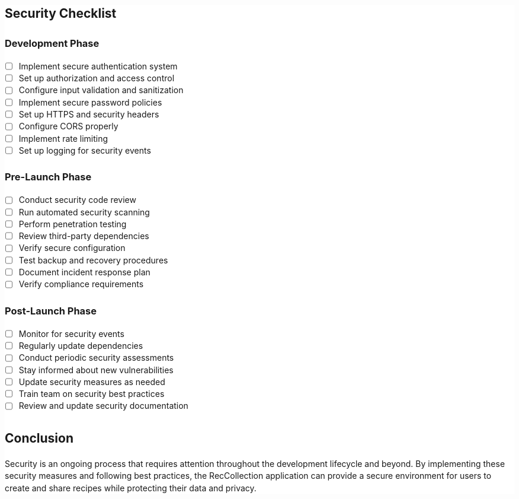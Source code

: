## Security Checklist

### Development Phase
- [ ] Implement secure authentication system
- [ ] Set up authorization and access control
- [ ] Configure input validation and sanitization
- [ ] Implement secure password policies
- [ ] Set up HTTPS and security headers
- [ ] Configure CORS properly
- [ ] Implement rate limiting
- [ ] Set up logging for security events

### Pre-Launch Phase
- [ ] Conduct security code review
- [ ] Run automated security scanning
- [ ] Perform penetration testing
- [ ] Review third-party dependencies
- [ ] Verify secure configuration
- [ ] Test backup and recovery procedures
- [ ] Document incident response plan
- [ ] Verify compliance requirements

### Post-Launch Phase
- [ ] Monitor for security events
- [ ] Regularly update dependencies
- [ ] Conduct periodic security assessments
- [ ] Stay informed about new vulnerabilities
- [ ] Update security measures as needed
- [ ] Train team on security best practices
- [ ] Review and update security documentation

## Conclusion
Security is an ongoing process that requires attention throughout the development lifecycle and beyond. By implementing these security measures and following best practices, the RecCollection application can provide a secure environment for users to create and share recipes while protecting their data and privacy.
